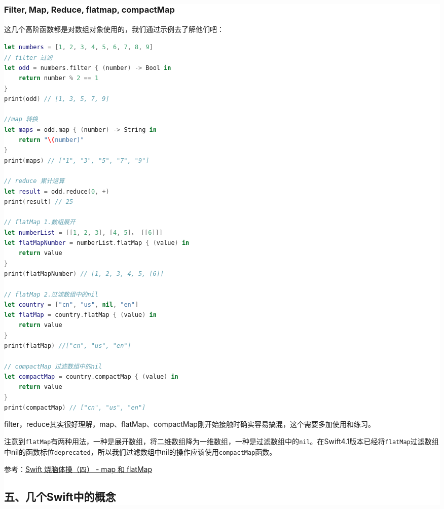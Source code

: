 ### Filter, Map, Reduce, flatmap, compactMap

这几个高阶函数都是对数组对象使用的，我们通过示例去了解他们吧：

```swift
let numbers = [1, 2, 3, 4, 5, 6, 7, 8, 9]
// filter 过滤
let odd = numbers.filter { (number) -> Bool in
    return number % 2 == 1
}
print(odd) // [1, 3, 5, 7, 9]

//map 转换
let maps = odd.map { (number) -> String in
    return "\(number)"
}
print(maps) // ["1", "3", "5", "7", "9"]

// reduce 累计运算
let result = odd.reduce(0, +)
print(result) // 25

// flatMap 1.数组展开
let numberList = [[1, 2, 3], [4, 5]， [[6]]]
let flatMapNumber = numberList.flatMap { (value) in
    return value
}
print(flatMapNumber) // [1, 2, 3, 4, 5, [6]]

// flatMap 2.过滤数组中的nil
let country = ["cn", "us", nil, "en"]
let flatMap = country.flatMap { (value) in
    return value
}
print(flatMap) //["cn", "us", "en"]

// compactMap 过滤数组中的nil
let compactMap = country.compactMap { (value) in
    return value
}
print(compactMap) // ["cn", "us", "en"]
```

filter，reduce其实很好理解，map、flatMap、compactMap刚开始接触时确实容易搞混，这个需要多加使用和练习。

注意到`flatMap`有两种用法，一种是展开数组，将二维数组降为一维数组，一种是过滤数组中的`nil`。在Swift4.1版本已经将`flatMap`过滤数组中nil的函数标位`deprecated`，所以我们过滤数组中nil的操作应该使用`compactMap`函数。

参考：[Swift 烧脑体操（四） - map 和 flatMap](https://blog.devtang.com/2016/03/05/swift-gym-4-map-and-flatmap/#)


## 五、几个Swift中的概念
